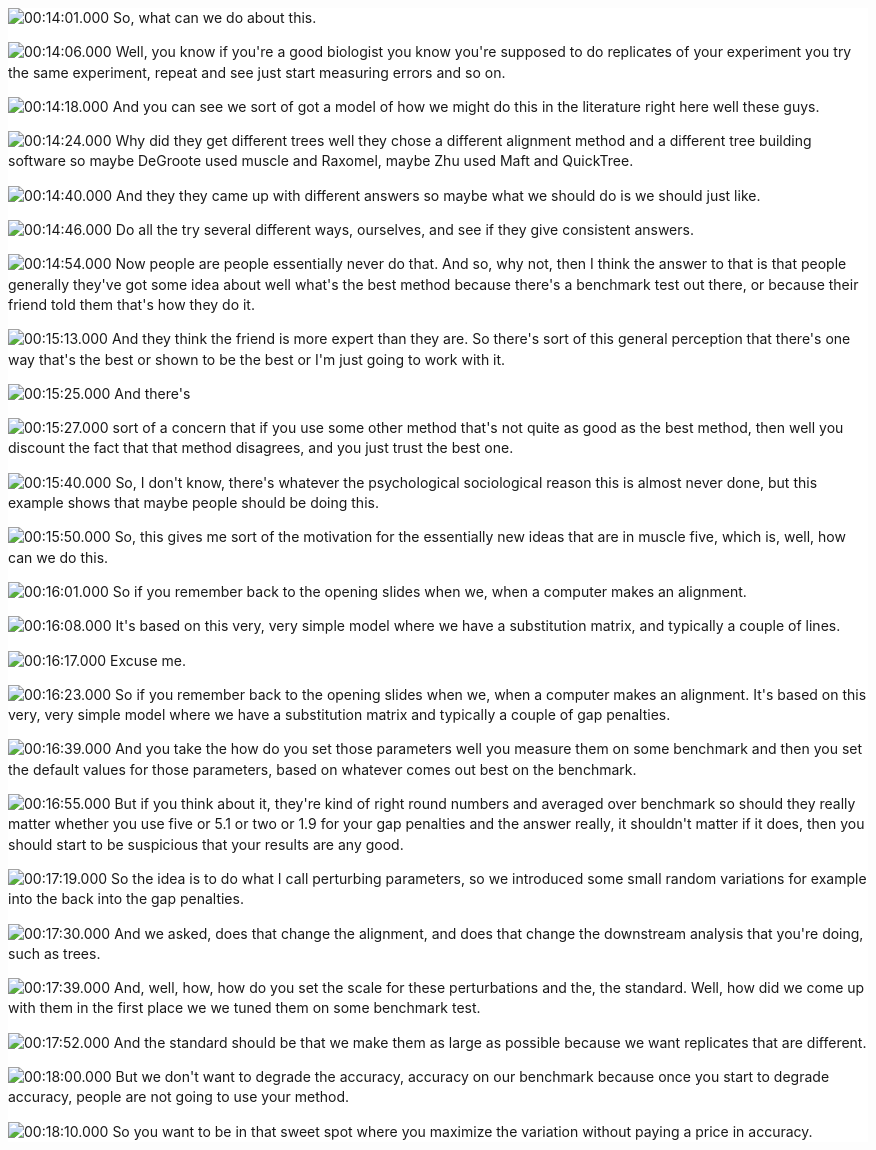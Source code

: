 ![00:14:01.000](https://www.youtube.com/watch?v=SBkGCYyJwJs&t=841)	So, what can we do about this.

![00:14:06.000](https://www.youtube.com/watch?v=SBkGCYyJwJs&t=846)	Well, you know if you're a good biologist you know you're supposed to do replicates of your experiment you try the same experiment, repeat and see just start measuring errors and so on.

![00:14:18.000](https://www.youtube.com/watch?v=SBkGCYyJwJs&t=858)	And you can see we sort of got a model of how we might do this in the literature right here well these guys.

![00:14:24.000](https://www.youtube.com/watch?v=SBkGCYyJwJs&t=864)	Why did they get different trees well they chose a different alignment method and a different tree building software so maybe DeGroote used muscle and Raxomel, maybe Zhu used Maft and QuickTree.

![00:14:40.000](https://www.youtube.com/watch?v=SBkGCYyJwJs&t=880)	And they they came up with different answers so maybe what we should do is we should just like.

![00:14:46.000](https://www.youtube.com/watch?v=SBkGCYyJwJs&t=886)	Do all the try several different ways, ourselves, and see if they give consistent answers.

![00:14:54.000](https://www.youtube.com/watch?v=SBkGCYyJwJs&t=894)	Now people are people essentially never do that. And so, why not, then I think the answer to that is that people generally they've got some idea about well what's the best method because there's a benchmark test out there, or because their friend told them that's how they do it.

![00:15:13.000](https://www.youtube.com/watch?v=SBkGCYyJwJs&t=913)	And they think the friend is more expert than they are. So there's sort of this general perception that there's one way that's the best or shown to be the best or I'm just going to work with it.

![00:15:25.000](https://www.youtube.com/watch?v=SBkGCYyJwJs&t=925)	And there's

![00:15:27.000](https://www.youtube.com/watch?v=SBkGCYyJwJs&t=927)	sort of a concern that if you use some other method that's not quite as good as the best method, then well you discount the fact that that method disagrees, and you just trust the best one.

![00:15:40.000](https://www.youtube.com/watch?v=SBkGCYyJwJs&t=940)	So, I don't know, there's whatever the psychological sociological reason this is almost never done, but this example shows that maybe people should be doing this.

![00:15:50.000](https://www.youtube.com/watch?v=SBkGCYyJwJs&t=950)	So, this gives me sort of the motivation for the essentially new ideas that are in muscle five, which is, well, how can we do this.

![00:16:01.000](https://www.youtube.com/watch?v=SBkGCYyJwJs&t=961)	So if you remember back to the opening slides when we, when a computer makes an alignment.

![00:16:08.000](https://www.youtube.com/watch?v=SBkGCYyJwJs&t=968)	It's based on this very, very simple model where we have a substitution matrix, and typically a couple of lines.

![00:16:17.000](https://www.youtube.com/watch?v=SBkGCYyJwJs&t=977)	Excuse me.

![00:16:23.000](https://www.youtube.com/watch?v=SBkGCYyJwJs&t=983)	So if you remember back to the opening slides when we, when a computer makes an alignment. It's based on this very, very simple model where we have a substitution matrix and typically a couple of gap penalties.

![00:16:39.000](https://www.youtube.com/watch?v=SBkGCYyJwJs&t=999)	And you take the how do you set those parameters well you measure them on some benchmark and then you set the default values for those parameters, based on whatever comes out best on the benchmark.

![00:16:55.000](https://www.youtube.com/watch?v=SBkGCYyJwJs&t=1015)	But if you think about it, they're kind of right round numbers and averaged over benchmark so should they really matter whether you use five or 5.1 or two or 1.9 for your gap penalties and the answer really, it shouldn't matter if it does, then you should start to be suspicious that your results are any good.

![00:17:19.000](https://www.youtube.com/watch?v=SBkGCYyJwJs&t=1039)	So the idea is to do what I call perturbing parameters, so we introduced some small random variations for example into the back into the gap penalties.

![00:17:30.000](https://www.youtube.com/watch?v=SBkGCYyJwJs&t=1050)	And we asked, does that change the alignment, and does that change the downstream analysis that you're doing, such as trees.

![00:17:39.000](https://www.youtube.com/watch?v=SBkGCYyJwJs&t=1059)	And, well, how, how do you set the scale for these perturbations and the, the standard. Well, how did we come up with them in the first place we we tuned them on some benchmark test.

![00:17:52.000](https://www.youtube.com/watch?v=SBkGCYyJwJs&t=1072)	And the standard should be that we make them as large as possible because we want replicates that are different.

![00:18:00.000](https://www.youtube.com/watch?v=SBkGCYyJwJs&t=1080)	But we don't want to degrade the accuracy, accuracy on our benchmark because once you start to degrade accuracy, people are not going to use your method.

![00:18:10.000](https://www.youtube.com/watch?v=SBkGCYyJwJs&t=1090)	So you want to be in that sweet spot where you maximize the variation without paying a price in accuracy.
